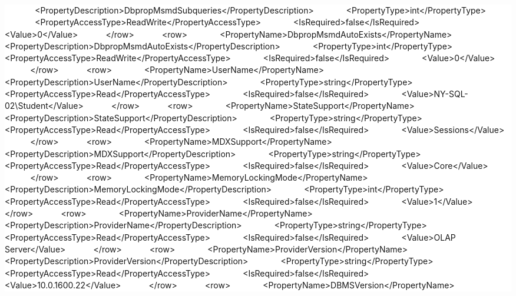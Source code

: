              &lt;PropertyDescription&gt;DbpropMsmdSubqueries&lt;/PropertyDescription&gt;
             &lt;PropertyType&gt;int&lt;/PropertyType&gt;
             &lt;PropertyAccessType&gt;ReadWrite&lt;/PropertyAccessType&gt;
             &lt;IsRequired&gt;false&lt;/IsRequired&gt;
             &lt;Value&gt;0&lt;/Value&gt;
           &lt;/row&gt;
           &lt;row&gt;
             &lt;PropertyName&gt;DbpropMsmdAutoExists&lt;/PropertyName&gt;
             &lt;PropertyDescription&gt;DbpropMsmdAutoExists&lt;/PropertyDescription&gt;
             &lt;PropertyType&gt;int&lt;/PropertyType&gt;
             &lt;PropertyAccessType&gt;ReadWrite&lt;/PropertyAccessType&gt;
             &lt;IsRequired&gt;false&lt;/IsRequired&gt;
             &lt;Value&gt;0&lt;/Value&gt;
           &lt;/row&gt;
           &lt;row&gt;
             &lt;PropertyName&gt;UserName&lt;/PropertyName&gt;
             &lt;PropertyDescription&gt;UserName&lt;/PropertyDescription&gt;
             &lt;PropertyType&gt;string&lt;/PropertyType&gt;
             &lt;PropertyAccessType&gt;Read&lt;/PropertyAccessType&gt;
             &lt;IsRequired&gt;false&lt;/IsRequired&gt;
             &lt;Value&gt;NY-SQL-02\Student&lt;/Value&gt;
           &lt;/row&gt;
           &lt;row&gt;
             &lt;PropertyName&gt;StateSupport&lt;/PropertyName&gt;
             &lt;PropertyDescription&gt;StateSupport&lt;/PropertyDescription&gt;
             &lt;PropertyType&gt;string&lt;/PropertyType&gt;
             &lt;PropertyAccessType&gt;Read&lt;/PropertyAccessType&gt;
             &lt;IsRequired&gt;false&lt;/IsRequired&gt;
             &lt;Value&gt;Sessions&lt;/Value&gt;
           &lt;/row&gt;
           &lt;row&gt;
             &lt;PropertyName&gt;MDXSupport&lt;/PropertyName&gt;
             &lt;PropertyDescription&gt;MDXSupport&lt;/PropertyDescription&gt;
             &lt;PropertyType&gt;string&lt;/PropertyType&gt;
             &lt;PropertyAccessType&gt;Read&lt;/PropertyAccessType&gt;
             &lt;IsRequired&gt;false&lt;/IsRequired&gt;
             &lt;Value&gt;Core&lt;/Value&gt;
           &lt;/row&gt;
           &lt;row&gt;
             &lt;PropertyName&gt;MemoryLockingMode&lt;/PropertyName&gt;
             &lt;PropertyDescription&gt;MemoryLockingMode&lt;/PropertyDescription&gt;
             &lt;PropertyType&gt;int&lt;/PropertyType&gt;
             &lt;PropertyAccessType&gt;Read&lt;/PropertyAccessType&gt;
             &lt;IsRequired&gt;false&lt;/IsRequired&gt;
             &lt;Value&gt;1&lt;/Value&gt;
           &lt;/row&gt;
           &lt;row&gt;
             &lt;PropertyName&gt;ProviderName&lt;/PropertyName&gt;
             &lt;PropertyDescription&gt;ProviderName&lt;/PropertyDescription&gt;
             &lt;PropertyType&gt;string&lt;/PropertyType&gt;
             &lt;PropertyAccessType&gt;Read&lt;/PropertyAccessType&gt;
             &lt;IsRequired&gt;false&lt;/IsRequired&gt;
             &lt;Value&gt;OLAP Server&lt;/Value&gt;
           &lt;/row&gt;
           &lt;row&gt;
             &lt;PropertyName&gt;ProviderVersion&lt;/PropertyName&gt;
             &lt;PropertyDescription&gt;ProviderVersion&lt;/PropertyDescription&gt;
             &lt;PropertyType&gt;string&lt;/PropertyType&gt;
             &lt;PropertyAccessType&gt;Read&lt;/PropertyAccessType&gt;
             &lt;IsRequired&gt;false&lt;/IsRequired&gt;
             &lt;Value&gt;10.0.1600.22&lt;/Value&gt;
           &lt;/row&gt;
           &lt;row&gt;
             &lt;PropertyName&gt;DBMSVersion&lt;/PropertyName&gt;